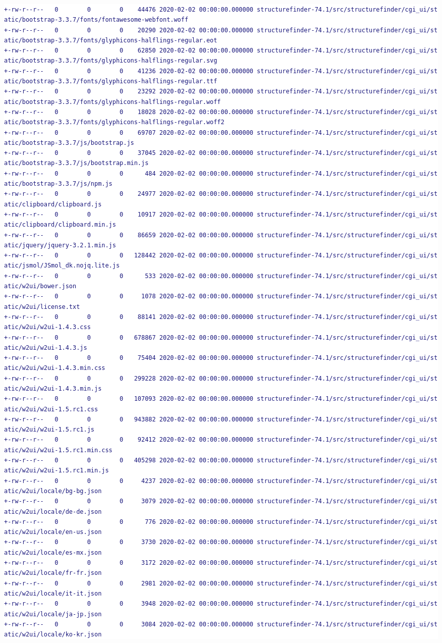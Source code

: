 ```diff
+-rw-r--r--   0        0        0    44476 2020-02-02 00:00:00.000000 structurefinder-74.1/src/structurefinder/cgi_ui/static/bootstrap-3.3.7/fonts/fontawesome-webfont.woff
+-rw-r--r--   0        0        0    20290 2020-02-02 00:00:00.000000 structurefinder-74.1/src/structurefinder/cgi_ui/static/bootstrap-3.3.7/fonts/glyphicons-halflings-regular.eot
+-rw-r--r--   0        0        0    62850 2020-02-02 00:00:00.000000 structurefinder-74.1/src/structurefinder/cgi_ui/static/bootstrap-3.3.7/fonts/glyphicons-halflings-regular.svg
+-rw-r--r--   0        0        0    41236 2020-02-02 00:00:00.000000 structurefinder-74.1/src/structurefinder/cgi_ui/static/bootstrap-3.3.7/fonts/glyphicons-halflings-regular.ttf
+-rw-r--r--   0        0        0    23292 2020-02-02 00:00:00.000000 structurefinder-74.1/src/structurefinder/cgi_ui/static/bootstrap-3.3.7/fonts/glyphicons-halflings-regular.woff
+-rw-r--r--   0        0        0    18028 2020-02-02 00:00:00.000000 structurefinder-74.1/src/structurefinder/cgi_ui/static/bootstrap-3.3.7/fonts/glyphicons-halflings-regular.woff2
+-rw-r--r--   0        0        0    69707 2020-02-02 00:00:00.000000 structurefinder-74.1/src/structurefinder/cgi_ui/static/bootstrap-3.3.7/js/bootstrap.js
+-rw-r--r--   0        0        0    37045 2020-02-02 00:00:00.000000 structurefinder-74.1/src/structurefinder/cgi_ui/static/bootstrap-3.3.7/js/bootstrap.min.js
+-rw-r--r--   0        0        0      484 2020-02-02 00:00:00.000000 structurefinder-74.1/src/structurefinder/cgi_ui/static/bootstrap-3.3.7/js/npm.js
+-rw-r--r--   0        0        0    24977 2020-02-02 00:00:00.000000 structurefinder-74.1/src/structurefinder/cgi_ui/static/clipboard/clipboard.js
+-rw-r--r--   0        0        0    10917 2020-02-02 00:00:00.000000 structurefinder-74.1/src/structurefinder/cgi_ui/static/clipboard/clipboard.min.js
+-rw-r--r--   0        0        0    86659 2020-02-02 00:00:00.000000 structurefinder-74.1/src/structurefinder/cgi_ui/static/jquery/jquery-3.2.1.min.js
+-rw-r--r--   0        0        0   128442 2020-02-02 00:00:00.000000 structurefinder-74.1/src/structurefinder/cgi_ui/static/jsmol/JSmol_dk.nojq.lite.js
+-rw-r--r--   0        0        0      533 2020-02-02 00:00:00.000000 structurefinder-74.1/src/structurefinder/cgi_ui/static/w2ui/bower.json
+-rw-r--r--   0        0        0     1078 2020-02-02 00:00:00.000000 structurefinder-74.1/src/structurefinder/cgi_ui/static/w2ui/license.txt
+-rw-r--r--   0        0        0    88141 2020-02-02 00:00:00.000000 structurefinder-74.1/src/structurefinder/cgi_ui/static/w2ui/w2ui-1.4.3.css
+-rw-r--r--   0        0        0   678867 2020-02-02 00:00:00.000000 structurefinder-74.1/src/structurefinder/cgi_ui/static/w2ui/w2ui-1.4.3.js
+-rw-r--r--   0        0        0    75404 2020-02-02 00:00:00.000000 structurefinder-74.1/src/structurefinder/cgi_ui/static/w2ui/w2ui-1.4.3.min.css
+-rw-r--r--   0        0        0   299228 2020-02-02 00:00:00.000000 structurefinder-74.1/src/structurefinder/cgi_ui/static/w2ui/w2ui-1.4.3.min.js
+-rw-r--r--   0        0        0   107093 2020-02-02 00:00:00.000000 structurefinder-74.1/src/structurefinder/cgi_ui/static/w2ui/w2ui-1.5.rc1.css
+-rw-r--r--   0        0        0   943882 2020-02-02 00:00:00.000000 structurefinder-74.1/src/structurefinder/cgi_ui/static/w2ui/w2ui-1.5.rc1.js
+-rw-r--r--   0        0        0    92412 2020-02-02 00:00:00.000000 structurefinder-74.1/src/structurefinder/cgi_ui/static/w2ui/w2ui-1.5.rc1.min.css
+-rw-r--r--   0        0        0   405298 2020-02-02 00:00:00.000000 structurefinder-74.1/src/structurefinder/cgi_ui/static/w2ui/w2ui-1.5.rc1.min.js
+-rw-r--r--   0        0        0     4237 2020-02-02 00:00:00.000000 structurefinder-74.1/src/structurefinder/cgi_ui/static/w2ui/locale/bg-bg.json
+-rw-r--r--   0        0        0     3079 2020-02-02 00:00:00.000000 structurefinder-74.1/src/structurefinder/cgi_ui/static/w2ui/locale/de-de.json
+-rw-r--r--   0        0        0      776 2020-02-02 00:00:00.000000 structurefinder-74.1/src/structurefinder/cgi_ui/static/w2ui/locale/en-us.json
+-rw-r--r--   0        0        0     3730 2020-02-02 00:00:00.000000 structurefinder-74.1/src/structurefinder/cgi_ui/static/w2ui/locale/es-mx.json
+-rw-r--r--   0        0        0     3172 2020-02-02 00:00:00.000000 structurefinder-74.1/src/structurefinder/cgi_ui/static/w2ui/locale/fr-fr.json
+-rw-r--r--   0        0        0     2981 2020-02-02 00:00:00.000000 structurefinder-74.1/src/structurefinder/cgi_ui/static/w2ui/locale/it-it.json
+-rw-r--r--   0        0        0     3948 2020-02-02 00:00:00.000000 structurefinder-74.1/src/structurefinder/cgi_ui/static/w2ui/locale/ja-jp.json
+-rw-r--r--   0        0        0     3084 2020-02-02 00:00:00.000000 structurefinder-74.1/src/structurefinder/cgi_ui/static/w2ui/locale/ko-kr.json
```